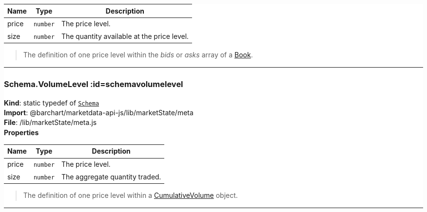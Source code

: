 | Name | Type | Description |
| --- | --- | --- |
| price | <code>number</code> | The price level. |
| size | <code>number</code> | The quantity available at the price level. |

>The definition of one price level within the *bids* or *asks* array of a
[Book](#SchemaBook).


* * *

### Schema.VolumeLevel :id=schemavolumelevel
**Kind**: static typedef of [<code>Schema</code>](#Schema)  
**Import**: @barchart/marketdata-api-js/lib/marketState/meta  
**File**: /lib/marketState/meta.js  
**Properties**

| Name | Type | Description |
| --- | --- | --- |
| price | <code>number</code> | The price level. |
| size | <code>number</code> | The aggregate quantity traded. |

>The definition of one price level within a [CumulativeVolume](/content/sdk/lib-marketstate?id=cumulativevolume)
object.


* * *

